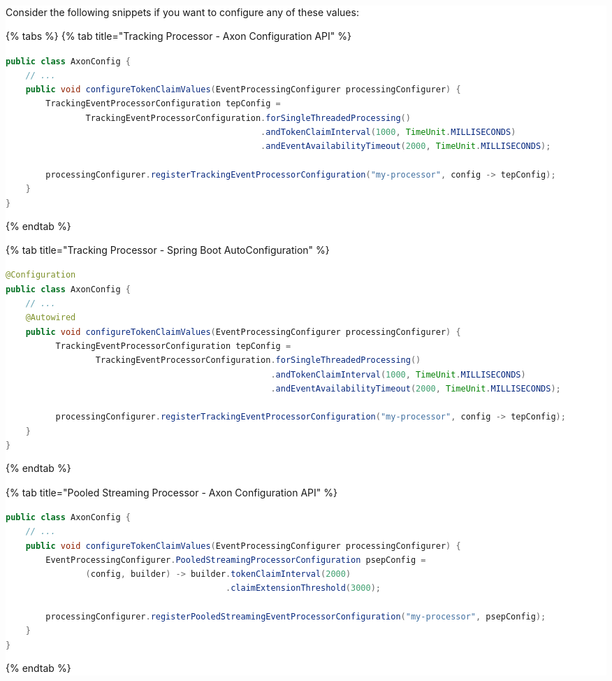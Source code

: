 Consider the following snippets if you want to configure any of these values:

{% tabs %}
{% tab title="Tracking Processor - Axon Configuration API" %}
```java
public class AxonConfig {
    // ...
    public void configureTokenClaimValues(EventProcessingConfigurer processingConfigurer) {
        TrackingEventProcessorConfiguration tepConfig = 
                TrackingEventProcessorConfiguration.forSingleThreadedProcessing()
                                                   .andTokenClaimInterval(1000, TimeUnit.MILLISECONDS)
                                                   .andEventAvailabilityTimeout(2000, TimeUnit.MILLISECONDS);
        
        processingConfigurer.registerTrackingEventProcessorConfiguration("my-processor", config -> tepConfig);
    }
}
```
{% endtab %}

{% tab title="Tracking Processor - Spring Boot AutoConfiguration" %}
```java
@Configuration
public class AxonConfig {
    // ...
    @Autowired
    public void configureTokenClaimValues(EventProcessingConfigurer processingConfigurer) {
          TrackingEventProcessorConfiguration tepConfig = 
                  TrackingEventProcessorConfiguration.forSingleThreadedProcessing()
                                                     .andTokenClaimInterval(1000, TimeUnit.MILLISECONDS)
                                                     .andEventAvailabilityTimeout(2000, TimeUnit.MILLISECONDS);
          
          processingConfigurer.registerTrackingEventProcessorConfiguration("my-processor", config -> tepConfig);
    }
}
```
{% endtab %}

{% tab title="Pooled Streaming Processor - Axon Configuration API" %}
```java
public class AxonConfig {
    // ...
    public void configureTokenClaimValues(EventProcessingConfigurer processingConfigurer) {
        EventProcessingConfigurer.PooledStreamingProcessorConfiguration psepConfig = 
                (config, builder) -> builder.tokenClaimInterval(2000)
                                            .claimExtensionThreshold(3000);
        
        processingConfigurer.registerPooledStreamingEventProcessorConfiguration("my-processor", psepConfig);
    }
}
```
{% endtab %}
